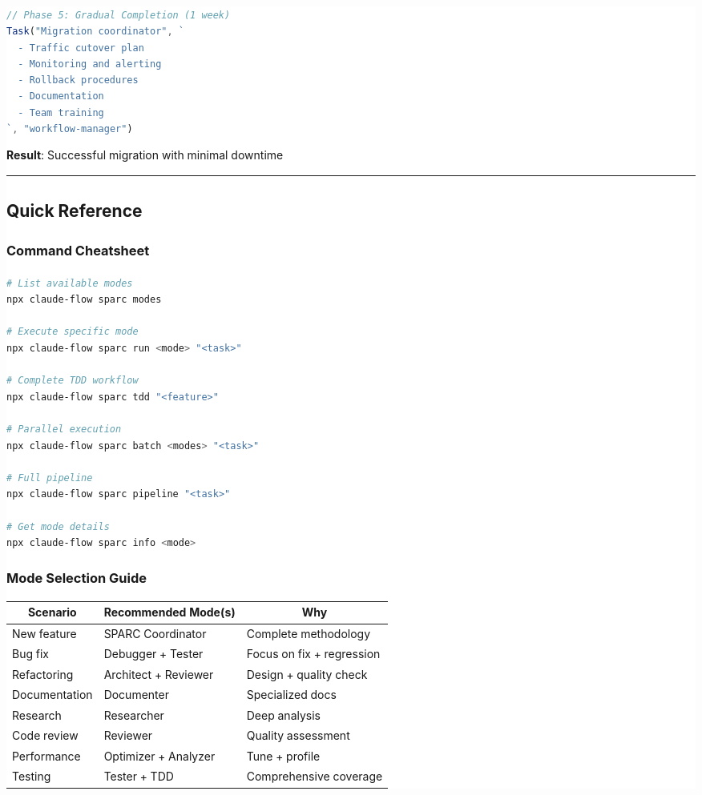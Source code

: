 ```javascript
// Phase 5: Gradual Completion (1 week)
Task("Migration coordinator", `
  - Traffic cutover plan
  - Monitoring and alerting
  - Rollback procedures
  - Documentation
  - Team training
`, "workflow-manager")
```

**Result**: Successful migration with minimal downtime

---

## Quick Reference

### Command Cheatsheet

```bash
# List available modes
npx claude-flow sparc modes

# Execute specific mode
npx claude-flow sparc run <mode> "<task>"

# Complete TDD workflow
npx claude-flow sparc tdd "<feature>"

# Parallel execution
npx claude-flow sparc batch <modes> "<task>"

# Full pipeline
npx claude-flow sparc pipeline "<task>"

# Get mode details
npx claude-flow sparc info <mode>
```

### Mode Selection Guide

| Scenario | Recommended Mode(s) | Why |
|----------|-------------------|-----|
| New feature | SPARC Coordinator | Complete methodology |
| Bug fix | Debugger + Tester | Focus on fix + regression |
| Refactoring | Architect + Reviewer | Design + quality check |
| Documentation | Documenter | Specialized docs |
| Research | Researcher | Deep analysis |
| Code review | Reviewer | Quality assessment |
| Performance | Optimizer + Analyzer | Tune + profile |
| Testing | Tester + TDD | Comprehensive coverage |
